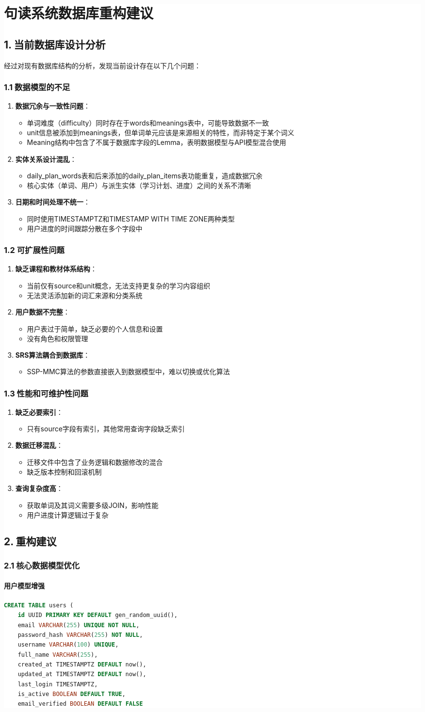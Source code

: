  # 句读系统数据库重构建议

## 1. 当前数据库设计分析

经过对现有数据库结构的分析，发现当前设计存在以下几个问题：

### 1.1 数据模型的不足

1. **数据冗余与一致性问题**：
   - 单词难度（difficulty）同时存在于words和meanings表中，可能导致数据不一致
   - unit信息被添加到meanings表，但单词单元应该是来源相关的特性，而非特定于某个词义
   - Meaning结构中包含了不属于数据库字段的Lemma，表明数据模型与API模型混合使用

2. **实体关系设计混乱**：
   - daily_plan_words表和后来添加的daily_plan_items表功能重复，造成数据冗余
   - 核心实体（单词、用户）与派生实体（学习计划、进度）之间的关系不清晰

3. **日期和时间处理不统一**：
   - 同时使用TIMESTAMPTZ和TIMESTAMP WITH TIME ZONE两种类型
   - 用户进度的时间跟踪分散在多个字段中

### 1.2 可扩展性问题

1. **缺乏课程和教材体系结构**：
   - 当前仅有source和unit概念，无法支持更复杂的学习内容组织
   - 无法灵活添加新的词汇来源和分类系统

2. **用户数据不完整**：
   - 用户表过于简单，缺乏必要的个人信息和设置
   - 没有角色和权限管理

3. **SRS算法耦合到数据库**：
   - SSP-MMC算法的参数直接嵌入到数据模型中，难以切换或优化算法

### 1.3 性能和可维护性问题

1. **缺乏必要索引**：
   - 只有source字段有索引，其他常用查询字段缺乏索引

2. **数据迁移混乱**：
   - 迁移文件中包含了业务逻辑和数据修改的混合
   - 缺乏版本控制和回滚机制

3. **查询复杂度高**：
   - 获取单词及其词义需要多级JOIN，影响性能
   - 用户进度计算逻辑过于复杂

## 2. 重构建议

### 2.1 核心数据模型优化

#### 用户模型增强
```sql
CREATE TABLE users (
    id UUID PRIMARY KEY DEFAULT gen_random_uuid(),
    email VARCHAR(255) UNIQUE NOT NULL,
    password_hash VARCHAR(255) NOT NULL,
    username VARCHAR(100) UNIQUE,
    full_name VARCHAR(255),
    created_at TIMESTAMPTZ DEFAULT now(),
    updated_at TIMESTAMPTZ DEFAULT now(),
    last_login TIMESTAMPTZ,
    is_active BOOLEAN DEFAULT TRUE,
    email_verified BOOLEAN DEFAULT FALSE
```
